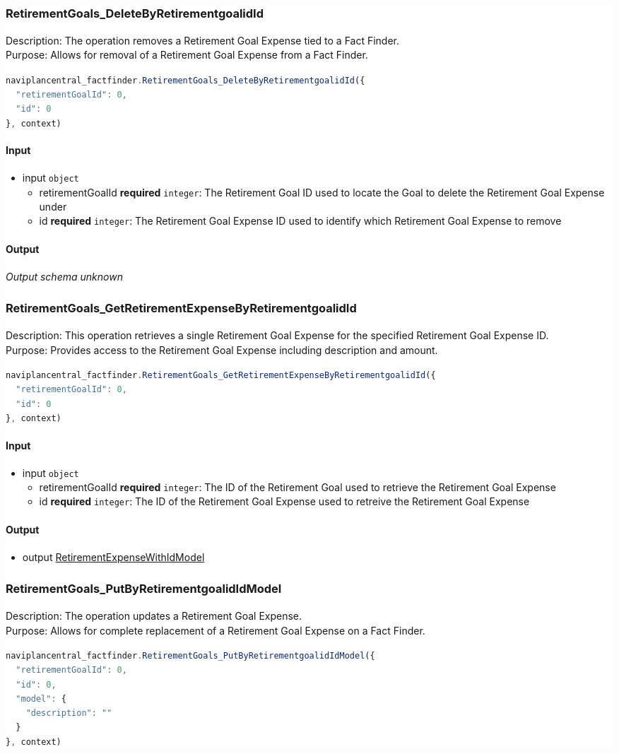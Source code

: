 ### RetirementGoals_DeleteByRetirementgoalidId
Description: The operation removes a Retirement Goal Expense tied to a Fact Finder.<br />
              Purpose: Allows for removal of a Retirement Goal Expense from a Fact Finder.


```js
naviplancentral_factfinder.RetirementGoals_DeleteByRetirementgoalidId({
  "retirementGoalId": 0,
  "id": 0
}, context)
```

#### Input
* input `object`
  * retirementGoalId **required** `integer`: The Retirement Goal ID used to locate the Goal to delete the Retirement Goal Expense under
  * id **required** `integer`: The Retirement Goal Expense ID used to identify which Retirement Goal Expense to remove

#### Output
*Output schema unknown*

### RetirementGoals_GetRetirementExpenseByRetirementgoalidId
Description: This operation retrieves a single Retirement Goal Expense for the specified Retirement Goal Expense ID.<br />
              Purpose: Provides access to the Retirement Goal Expense including description and amount.


```js
naviplancentral_factfinder.RetirementGoals_GetRetirementExpenseByRetirementgoalidId({
  "retirementGoalId": 0,
  "id": 0
}, context)
```

#### Input
* input `object`
  * retirementGoalId **required** `integer`: The ID of the Retirement Goal used to retrieve the Retirement Goal Expense
  * id **required** `integer`: The ID of the Retirement Goal Expense used to retreive the Retirement Goal Expense

#### Output
* output [RetirementExpenseWithIdModel](#retirementexpensewithidmodel)

### RetirementGoals_PutByRetirementgoalidIdModel
Description: The operation updates a Retirement Goal Expense.<br />
              Purpose: Allows for complete replacement of a Retirement Goal Expense on a Fact Finder.


```js
naviplancentral_factfinder.RetirementGoals_PutByRetirementgoalidIdModel({
  "retirementGoalId": 0,
  "id": 0,
  "model": {
    "description": ""
  }
}, context)
```
